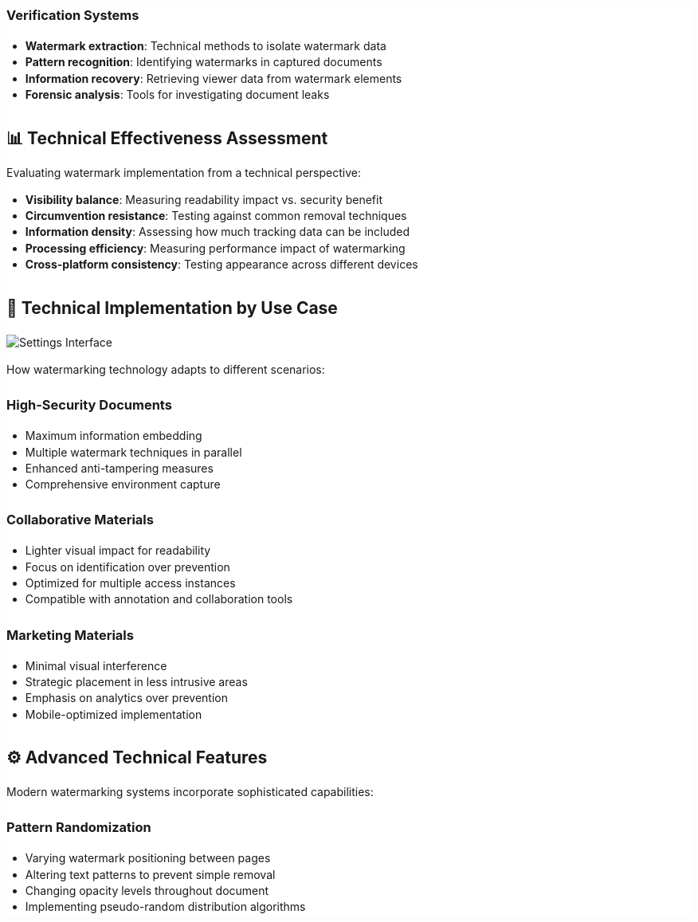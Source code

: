 ### Verification Systems
- **Watermark extraction**: Technical methods to isolate watermark data
- **Pattern recognition**: Identifying watermarks in captured documents
- **Information recovery**: Retrieving viewer data from watermark elements
- **Forensic analysis**: Tools for investigating document leaks

## 📊 Technical Effectiveness Assessment

Evaluating watermark implementation from a technical perspective:

- **Visibility balance**: Measuring readability impact vs. security benefit
- **Circumvention resistance**: Testing against common removal techniques
- **Information density**: Assessing how much tracking data can be included
- **Processing efficiency**: Measuring performance impact of watermarking
- **Cross-platform consistency**: Testing appearance across different devices

## 💼 Technical Implementation by Use Case

![Settings Interface](/2025MayMaiPDF/settings_in_cloudshare.png)

How watermarking technology adapts to different scenarios:

### High-Security Documents
- Maximum information embedding
- Multiple watermark techniques in parallel
- Enhanced anti-tampering measures
- Comprehensive environment capture

### Collaborative Materials
- Lighter visual impact for readability
- Focus on identification over prevention
- Optimized for multiple access instances
- Compatible with annotation and collaboration tools

### Marketing Materials
- Minimal visual interference
- Strategic placement in less intrusive areas
- Emphasis on analytics over prevention
- Mobile-optimized implementation

## ⚙️ Advanced Technical Features

Modern watermarking systems incorporate sophisticated capabilities:

### Pattern Randomization
- Varying watermark positioning between pages
- Altering text patterns to prevent simple removal
- Changing opacity levels throughout document
- Implementing pseudo-random distribution algorithms
